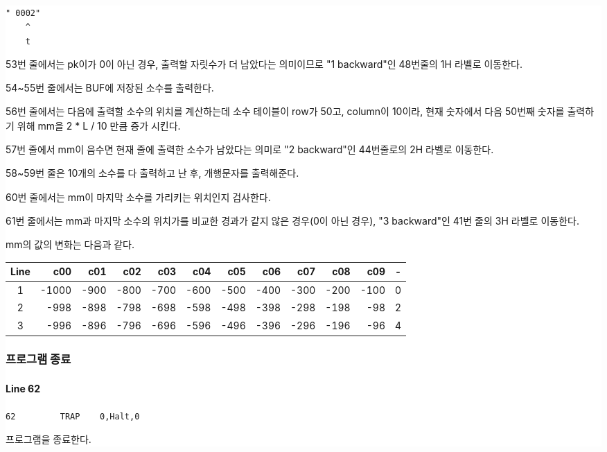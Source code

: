 ```text
" 0002"
    ^
    t
```

53번 줄에서는 pk이가 0이 아닌 경우, 출력할 자릿수가 더 남았다는 의미이므로 "1 backward"인 48번줄의 1H 라벨로 이동한다.

54~55번 줄에서는 BUF에 저장된 소수를 출력한다.

56번 줄에서는 다음에 출력할 소수의 위치를 계산하는데 소수 테이블이 row가 50고, column이 10이라, 현재 숫자에서 다음 50번째 숫자를 출력하기 위해 mm을 2 * L / 10 만큼 증가 시킨다.

57번 줄에서 mm이 음수면 현재 줄에 출력한 소수가 남았다는 의미로 "2 backward"인 44번줄로의 2H 라벨로 이동한다.

58~59번 줄은 10개의 소수를 다 출력하고 난 후, 개행문자를 출력해준다.

60번 줄에서는 mm이 마지막 소수를 가리키는 위치인지 검사한다.

61번 줄에서는 mm과 마지막 소수의 위치가를 비교한 경과가 같지 않은 경우(0이 아닌 경우), "3 backward"인 41번 줄의 3H 라벨로 이동한다.

mm의 값의 변화는 다음과 같다.

| Line |  c00  |  c01 |  c02 |  c03 |  c04 |  c05 |  c06 |  c07 |  c08 |  c09 | -  |
|:----:|------:|-----:|-----:|-----:|-----:|-----:|-----:|-----:|-----:|-----:|---:|
| 1    | -1000 | -900 | -800 | -700 | -600 | -500 | -400 | -300 | -200 | -100 | 0  |
| 2    |  -998 | -898 | -798 | -698 | -598 | -498 | -398 | -298 | -198 |  -98 | 2  |
| 3    |  -996 | -896 | -796 | -696 | -596 | -496 | -396 | -296 | -196 |  -96 | 4  |

### 프로그램 종료

#### Line 62

```armasm
62         TRAP    0,Halt,0
```

프로그램을 종료한다.
